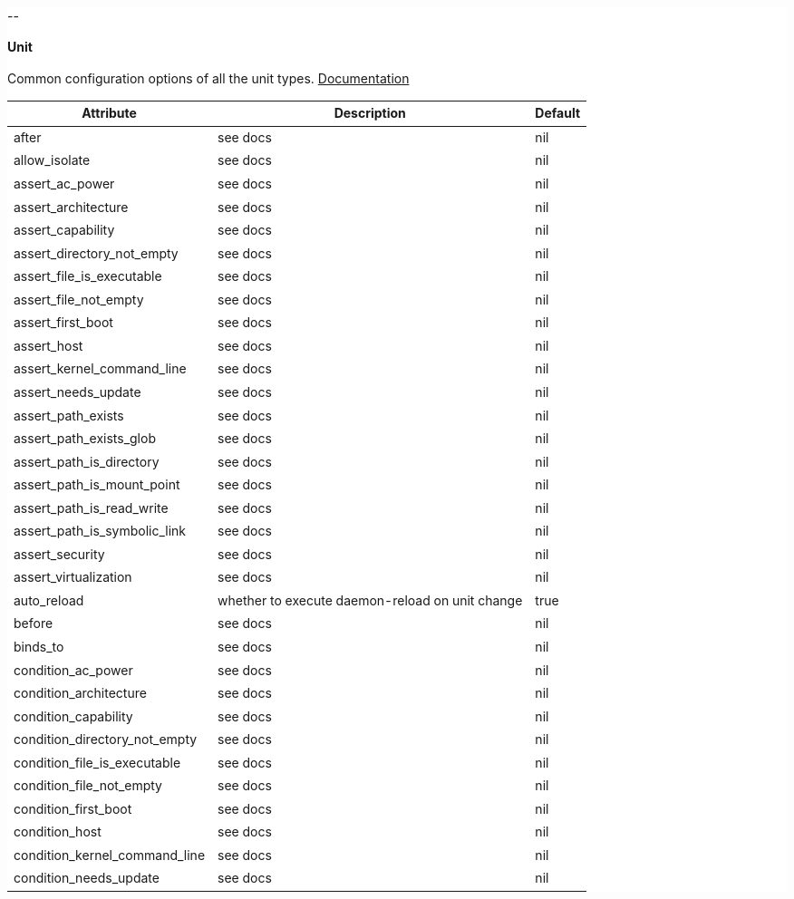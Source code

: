 --

<a name="common-unit"></a>**Unit**

Common configuration options of all the unit types.
[Documentation][unit]

|Attribute|Description|Default|
|---------|-----------|-------|
|after|see docs|nil|
|allow_isolate|see docs|nil|
|assert_ac_power|see docs|nil|
|assert_architecture|see docs|nil|
|assert_capability|see docs|nil|
|assert_directory_not_empty|see docs|nil|
|assert_file_is_executable|see docs|nil|
|assert_file_not_empty|see docs|nil|
|assert_first_boot|see docs|nil|
|assert_host|see docs|nil|
|assert_kernel_command_line|see docs|nil|
|assert_needs_update|see docs|nil|
|assert_path_exists|see docs|nil|
|assert_path_exists_glob|see docs|nil|
|assert_path_is_directory|see docs|nil|
|assert_path_is_mount_point|see docs|nil|
|assert_path_is_read_write|see docs|nil|
|assert_path_is_symbolic_link|see docs|nil|
|assert_security|see docs|nil|
|assert_virtualization|see docs|nil|
|auto_reload|whether to execute daemon-reload on unit change|true|
|before|see docs|nil|
|binds_to|see docs|nil|
|condition_ac_power|see docs|nil|
|condition_architecture|see docs|nil|
|condition_capability|see docs|nil|
|condition_directory_not_empty|see docs|nil|
|condition_file_is_executable|see docs|nil|
|condition_file_not_empty|see docs|nil|
|condition_first_boot|see docs|nil|
|condition_host|see docs|nil|
|condition_kernel_command_line|see docs|nil|
|condition_needs_update|see docs|nil|

[automount]: http://www.freedesktop.org/software/systemd/man/systemd.automount.html
[binfmt]: http://www.freedesktop.org/software/systemd/man/binfmt.d.html
[blog]: http://0pointer.de/blog/projects/systemd-for-admins-1.html
[bootchart]: http://www.freedesktop.org/software/systemd/man/bootchart.conf.html
[chef]: https://chef.io
[coredump]: http://www.freedesktop.org/software/systemd/man/coredump.conf.html
[docs]: http://www.freedesktop.org/wiki/Software/systemd/
[exec]: http://www.freedesktop.org/software/systemd/man/systemd.exec.html
[install]: http://www.freedesktop.org/software/systemd/man/systemd.unit.html#[Install]%20Section%20Options
[journald]: http://www.freedesktop.org/software/systemd/man/journald.conf.html
[kill]: http://www.freedesktop.org/software/systemd/man/systemd.kill.html
[link]: http://www.freedesktop.org/software/systemd/man/systemd.link.html
[logind]: http://www.freedesktop.org/software/systemd/man/logind.conf.html
[modules]: http://www.freedesktop.org/software/systemd/man/modules-load.d.html
[mount]: http://www.freedesktop.org/software/systemd/man/systemd.mount.html
[path]: http://www.freedesktop.org/software/systemd/man/systemd.path.html
[resolved]: http://www.freedesktop.org/software/systemd/man/resolved.conf.htm/
[resource_control]: http://www.freedesktop.org/software/systemd/man/systemd.resource-control.html
[rhel]: https://access.redhat.com/articles/754933
[rules]: http://www.freedesktop.org/software/systemd/man/udev.html#Rules%20Files
[run]: https://www.freedesktop.org/software/systemd/man/systemd-run.html
[sd-reload]: https://www.youtube.com/watch?feature=player_detailpage&v=wVk-NWtiIZY#t=385
[service]: http://www.freedesktop.org/software/systemd/man/systemd.service.html
[sleep]: http://www.freedesktop.org/software/systemd/man/systemd-sleep.conf.html
[slice]: http://www.freedesktop.org/software/systemd/man/systemd.slice.html
[socket]: http://www.freedesktop.org/software/systemd/man/systemd.socket.html
[swap]: http://www.freedesktop.org/software/systemd/man/systemd.swap.html
[sysctl]: http://www.freedesktop.org/software/systemd/man/systemd-sysctl.html
[system]: http://www.freedesktop.org/software/systemd/man/systemd-system.conf.html
[sysusers]: http://www.freedesktop.org/software/systemd/man/systemd-sysusers.html
[target]: http://www.freedesktop.org/software/systemd/man/systemd.target.html
[timer]: http://www.freedesktop.org/software/systemd/man/systemd.timer.html
[timesync]: http://www.freedesktop.org/software/systemd/man/timesyncd.conf.html
[tmpfiles]: http://www.freedesktop.org/software/systemd/man/systemd-tmpfiles.html
[unit]: http://www.freedesktop.org/software/systemd/man/systemd.unit.html#[Unit]%20Section%20Options